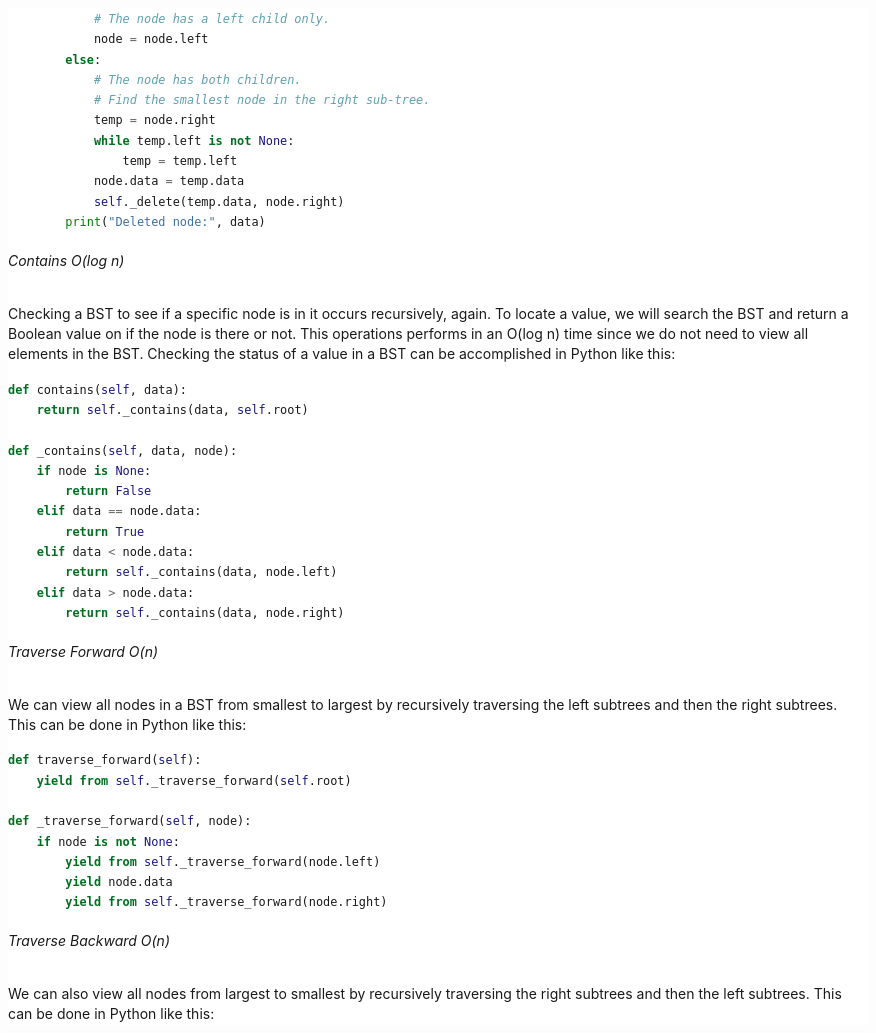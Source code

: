 ```python
            # The node has a left child only.
            node = node.left
        else:
            # The node has both children.
            # Find the smallest node in the right sub-tree.
            temp = node.right
            while temp.left is not None:
                temp = temp.left
            node.data = temp.data
            self._delete(temp.data, node.right)
        print("Deleted node:", data)
```

###### Contains O(log n)

Checking a BST to see if a specific node is in it occurs recursively, again. To locate a value, we will search the BST and return a Boolean value on if the node is there or not. This operations performs in an O(log n) time since we do not need to view all elements in the BST. Checking the status of a value in a BST can be accomplished in Python like this:

```python
def contains(self, data):
    return self._contains(data, self.root)

def _contains(self, data, node):
    if node is None:
        return False
    elif data == node.data:
        return True
    elif data < node.data:
        return self._contains(data, node.left)
    elif data > node.data:
        return self._contains(data, node.right)
```

###### Traverse Forward O(n)

We can view all nodes in a BST from smallest to largest by recursively traversing the left subtrees and then the right subtrees. This can be done in Python like this:

```python
def traverse_forward(self):
    yield from self._traverse_forward(self.root)

def _traverse_forward(self, node):
    if node is not None:
        yield from self._traverse_forward(node.left)
        yield node.data
        yield from self._traverse_forward(node.right)
```

###### Traverse Backward O(n)

We can also view all nodes from largest to smallest by recursively traversing the right subtrees and then the left subtrees. This can be done in Python like this:
